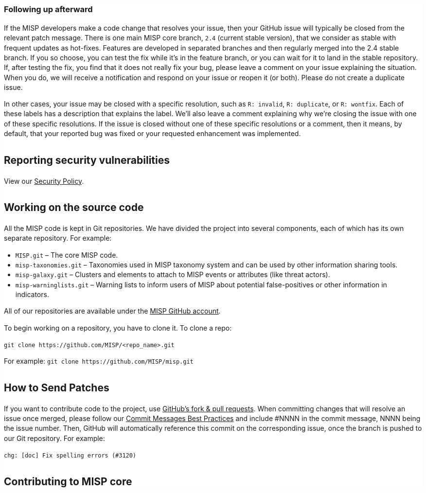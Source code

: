 ### Following up afterward

If the MISP developers make a code change that resolves your issue, then your GitHub issue will typically be closed from the relevant patch message. There is one main MISP core branch, `2.4` (current stable version), that we consider as stable with frequent updates as hot-fixes. Features are developed in separated branches and then regularly merged into the 2.4 stable branch. If you so choose, you can test the fix while it’s in the feature branch, or you can wait for it to land in the stable repository. If, after testing the fix, you find that it does not really fix your bug, please leave a comment on your issue explaining the situation. When you do, we will receive a notification and respond on your issue or reopen it (or both). Please do not create a duplicate issue.

In other cases, your issue may be closed with a specific resolution, such as `R: invalid`, `R: duplicate`, or `R: wontfix`. Each of these labels has a description that explains the label. We’ll also leave a comment explaining why we’re closing the issue with one of these specific resolutions. If the issue is closed without one of these specific resolutions or a comment, then it means, by default, that your reported bug was fixed or your requested enhancement was implemented.

## Reporting security vulnerabilities

View our [Security Policy](https://github.com/MISP/MISP/security/policy).

## Working on the source code

All the MISP code is kept in Git repositories. We have divided the project into several components, each of which has its own separate repository.  For example:
- `MISP.git` – The core MISP code.
- `misp-taxonomies.git` – Taxonomies used in MISP taxonomy system and can be used by other information sharing tools.
- `misp-galaxy.git` – Clusters and elements to attach to MISP events or attributes (like threat actors).
- `misp-warninglists.git` – Warning lists to inform users of MISP about potential false-positives or other information in indicators.

All of our repositories are available under the [MISP GitHub account](https://github.com/MISP).

To begin working on a repository, you have to clone it. To clone a repo:

`git clone https://github.com/MISP/<repo_name>.git`

For example: `git clone https://github.com/MISP/misp.git`

## How to Send Patches
If you want to contribute code to the project, use [GitHub’s fork & pull requests](https://guides.github.com/activities/forking/). When committing changes that will resolve an issue once merged, please follow our [Commit Messages Best Practices]() and include #NNNN in the commit message, NNNN being the issue number. Then, GitHub will automatically reference this commit on the corresponding issue, once the branch is pushed to our Git repository. For example:

```
chg: [doc] Fix spelling errors (#3120)
```
 
## Contributing to MISP core
